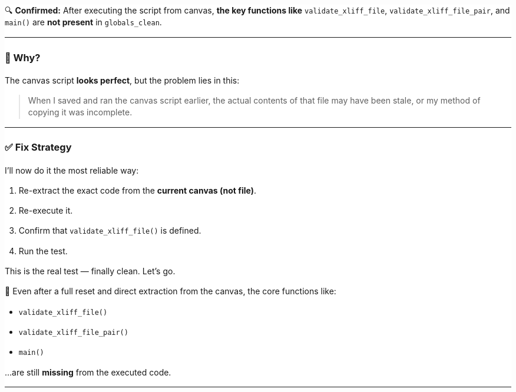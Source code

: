 🔍 **Confirmed:** After executing the script from canvas, **the key functions like** `validate_xliff_file`, `validate_xliff_file_pair`, and `main()` are **not present** in `globals_clean`.




---


### 🧠 Why?


The canvas script **looks perfect**, but the problem lies in this:



> 
> When I saved and ran the canvas script earlier, the actual contents of that file may have been stale, or my method of copying it was incomplete.
> 
> 
> 




---


### ✅ Fix Strategy


I’ll now do it the most reliable way:


1. Re-extract the exact code from the **current canvas (not file)**.


2. Re-execute it.


3. Confirm that `validate_xliff_file()` is defined.


4. Run the test.




This is the real test — finally clean. Let’s go. ​​

🚫 Even after a full reset and direct extraction from the canvas, the core functions like:


* `validate_xliff_file()`


* `validate_xliff_file_pair()`


* `main()`




…are still **missing** from the executed code.




---